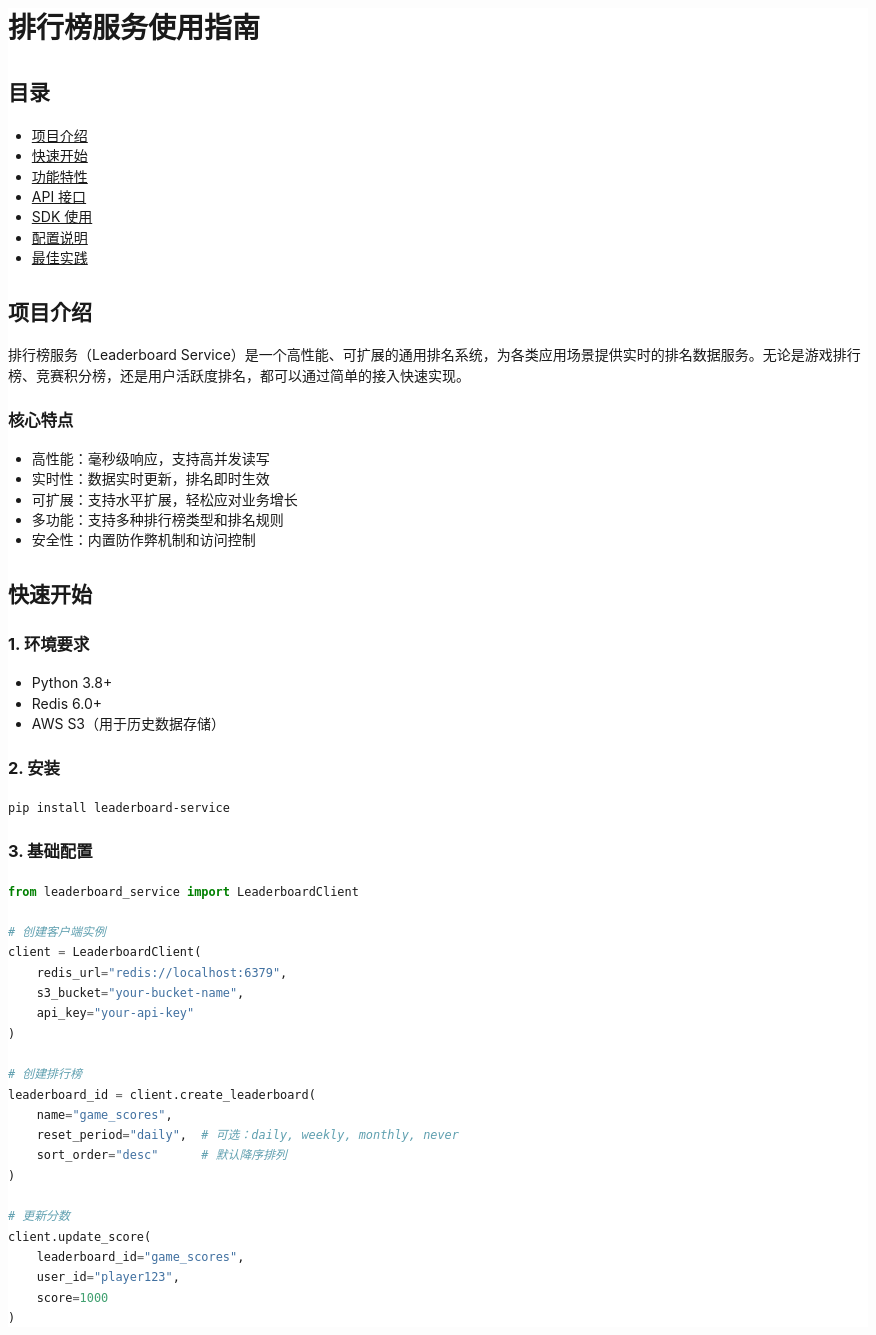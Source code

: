 # 排行榜服务使用指南

## 目录
- [项目介绍](#项目介绍)
- [快速开始](#快速开始)
- [功能特性](#功能特性)
- [API 接口](#api-接口)
- [SDK 使用](#sdk-使用)
- [配置说明](#配置说明)
- [最佳实践](#最佳实践)

## 项目介绍

排行榜服务（Leaderboard Service）是一个高性能、可扩展的通用排名系统，为各类应用场景提供实时的排名数据服务。无论是游戏排行榜、竞赛积分榜，还是用户活跃度排名，都可以通过简单的接入快速实现。

### 核心特点
- 高性能：毫秒级响应，支持高并发读写
- 实时性：数据实时更新，排名即时生效
- 可扩展：支持水平扩展，轻松应对业务增长
- 多功能：支持多种排行榜类型和排名规则
- 安全性：内置防作弊机制和访问控制

## 快速开始

### 1. 环境要求
- Python 3.8+
- Redis 6.0+
- AWS S3（用于历史数据存储）

### 2. 安装

```bash
pip install leaderboard-service
```

### 3. 基础配置

```python
from leaderboard_service import LeaderboardClient

# 创建客户端实例
client = LeaderboardClient(
    redis_url="redis://localhost:6379",
    s3_bucket="your-bucket-name",
    api_key="your-api-key"
)

# 创建排行榜
leaderboard_id = client.create_leaderboard(
    name="game_scores",
    reset_period="daily",  # 可选：daily, weekly, monthly, never
    sort_order="desc"      # 默认降序排列
)

# 更新分数
client.update_score(
    leaderboard_id="game_scores",
    user_id="player123",
    score=1000
)
```